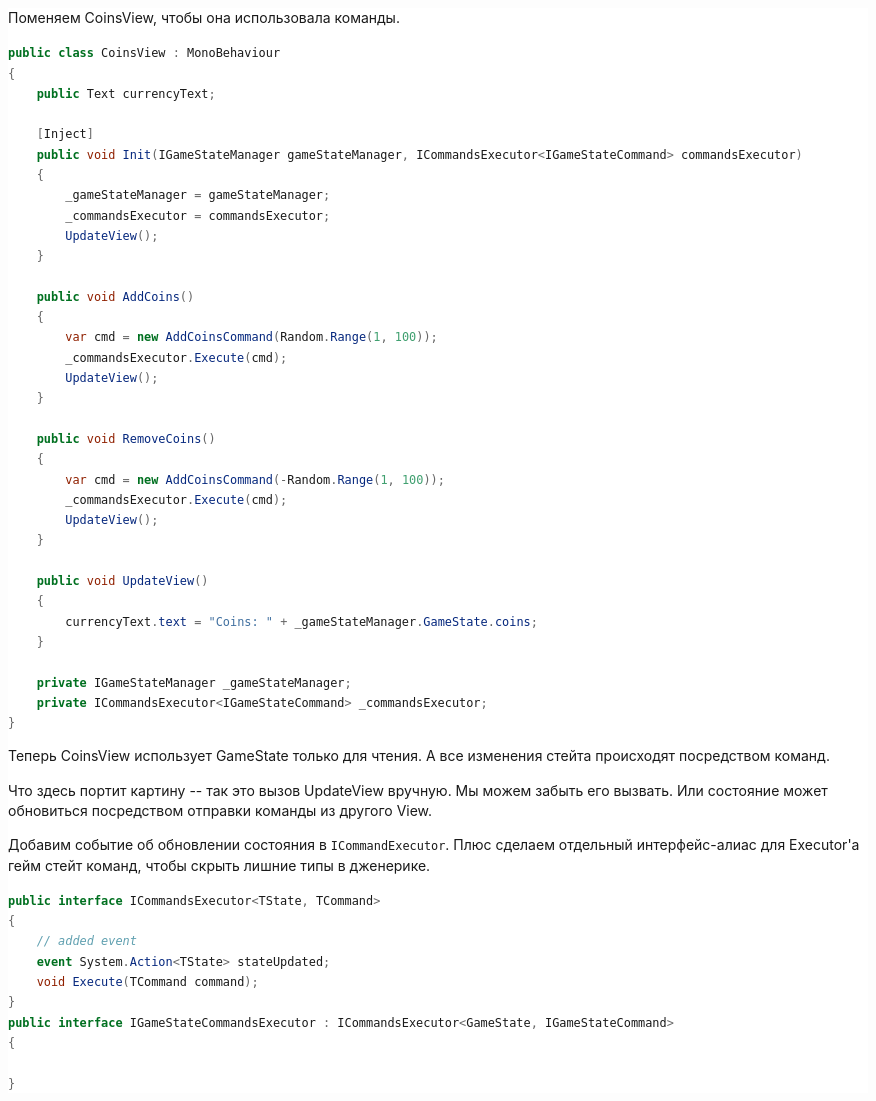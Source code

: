 Поменяем CoinsView, чтобы она использовала команды.

```csharp
public class CoinsView : MonoBehaviour
{
    public Text currencyText;

    [Inject]
    public void Init(IGameStateManager gameStateManager, ICommandsExecutor<IGameStateCommand> commandsExecutor)
    {
        _gameStateManager = gameStateManager;
        _commandsExecutor = commandsExecutor;
        UpdateView();
    }

    public void AddCoins()
    {
        var cmd = new AddCoinsCommand(Random.Range(1, 100));
        _commandsExecutor.Execute(cmd);
        UpdateView();
    }

    public void RemoveCoins()
    {
        var cmd = new AddCoinsCommand(-Random.Range(1, 100));
        _commandsExecutor.Execute(cmd);
        UpdateView();
    }

    public void UpdateView()
    {
        currencyText.text = "Coins: " + _gameStateManager.GameState.coins;
    }

    private IGameStateManager _gameStateManager;
    private ICommandsExecutor<IGameStateCommand> _commandsExecutor;
}
```

Теперь CoinsView использует GameState только для чтения. А все изменения стейта происходят посредством команд.

Что здесь портит картину -- так это вызов UpdateView вручную. Мы можем забыть его вызвать. Или состояние может обновиться посредством отправки команды из другого View.

Добавим событие об обновлении состояния в `ICommandExecutor`. Плюс сделаем отдельный интерфейс-алиас для Executor'a гейм стейт команд, чтобы скрыть лишние типы в дженерике.

```csharp
public interface ICommandsExecutor<TState, TCommand>
{
    // added event
    event System.Action<TState> stateUpdated;
    void Execute(TCommand command);
}
public interface IGameStateCommandsExecutor : ICommandsExecutor<GameState, IGameStateCommand>
{

}
```
